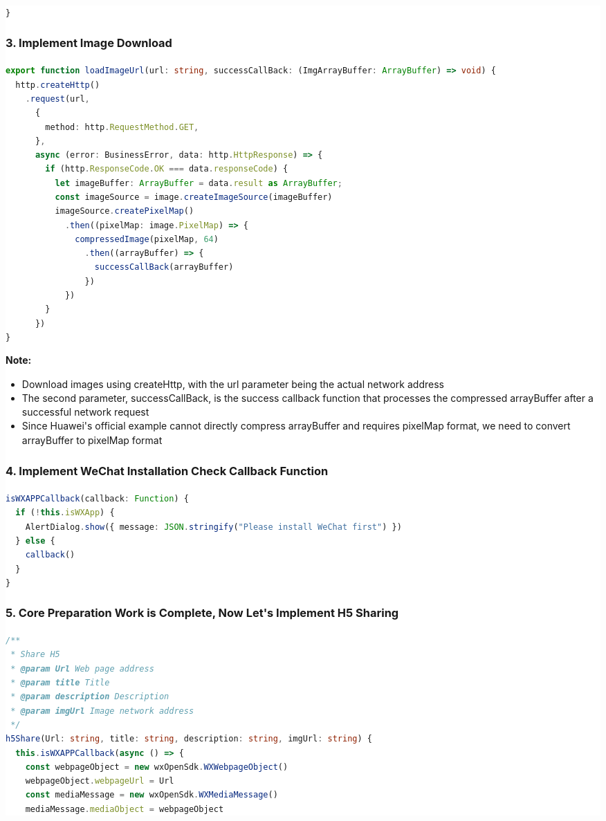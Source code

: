 ```typescript
}
```

### 3. Implement Image Download

```typescript
export function loadImageUrl(url: string, successCallBack: (ImgArrayBuffer: ArrayBuffer) => void) {
  http.createHttp()
    .request(url,
      {
        method: http.RequestMethod.GET,
      },
      async (error: BusinessError, data: http.HttpResponse) => {
        if (http.ResponseCode.OK === data.responseCode) {
          let imageBuffer: ArrayBuffer = data.result as ArrayBuffer;
          const imageSource = image.createImageSource(imageBuffer)
          imageSource.createPixelMap()
            .then((pixelMap: image.PixelMap) => {
              compressedImage(pixelMap, 64)
                .then((arrayBuffer) => {
                  successCallBack(arrayBuffer)
                })
            })
        }
      })
}
```

**Note:**
* Download images using createHttp, with the url parameter being the actual network address
* The second parameter, successCallBack, is the success callback function that processes the compressed arrayBuffer after a successful network request
* Since Huawei's official example cannot directly compress arrayBuffer and requires pixelMap format, we need to convert arrayBuffer to pixelMap format

### 4. Implement WeChat Installation Check Callback Function

```typescript
isWXAPPCallback(callback: Function) {
  if (!this.isWXApp) {
    AlertDialog.show({ message: JSON.stringify("Please install WeChat first") })
  } else {
    callback()
  }
}
```

### 5. Core Preparation Work is Complete, Now Let's Implement H5 Sharing

```typescript
/**
 * Share H5
 * @param Url Web page address
 * @param title Title
 * @param description Description
 * @param imgUrl Image network address
 */
h5Share(Url: string, title: string, description: string, imgUrl: string) {
  this.isWXAPPCallback(async () => {
    const webpageObject = new wxOpenSdk.WXWebpageObject()
    webpageObject.webpageUrl = Url
    const mediaMessage = new wxOpenSdk.WXMediaMessage()
    mediaMessage.mediaObject = webpageObject
```